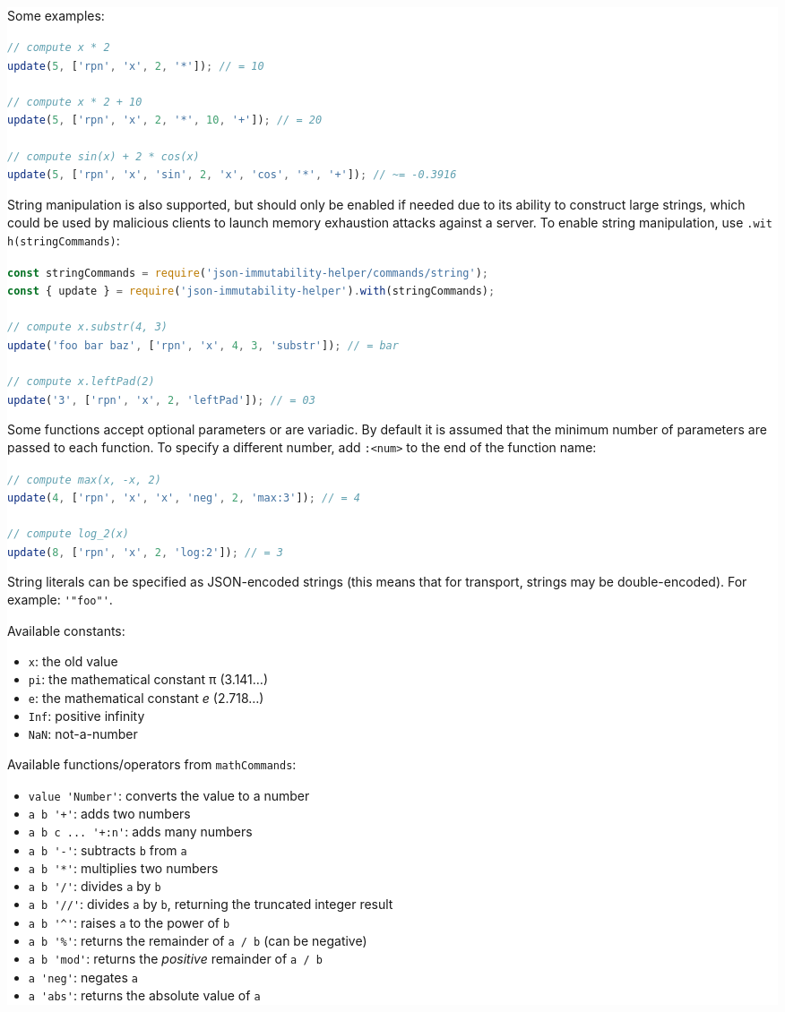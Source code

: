 Some examples:

```javascript
// compute x * 2
update(5, ['rpn', 'x', 2, '*']); // = 10

// compute x * 2 + 10
update(5, ['rpn', 'x', 2, '*', 10, '+']); // = 20

// compute sin(x) + 2 * cos(x)
update(5, ['rpn', 'x', 'sin', 2, 'x', 'cos', '*', '+']); // ~= -0.3916
```

String manipulation is also supported, but should only be enabled if
needed due to its ability to construct large strings, which could be
used by malicious clients to launch memory exhaustion attacks against
a server. To enable string manipulation, use `.with(stringCommands)`:

```javascript
const stringCommands = require('json-immutability-helper/commands/string');
const { update } = require('json-immutability-helper').with(stringCommands);

// compute x.substr(4, 3)
update('foo bar baz', ['rpn', 'x', 4, 3, 'substr']); // = bar

// compute x.leftPad(2)
update('3', ['rpn', 'x', 2, 'leftPad']); // = 03
```

Some functions accept optional parameters or are variadic. By default
it is assumed that the minimum number of parameters are passed to
each function. To specify a different number, add `:<num>` to the end
of the function name:

```javascript
// compute max(x, -x, 2)
update(4, ['rpn', 'x', 'x', 'neg', 2, 'max:3']); // = 4

// compute log_2(x)
update(8, ['rpn', 'x', 2, 'log:2']); // = 3
```

String literals can be specified as JSON-encoded strings (this means
that for transport, strings may be double-encoded).
For example: `'"foo"'`.

Available constants:

- `x`: the old value
- `pi`: the mathematical constant &pi; (3.141&hellip;)
- `e`: the mathematical constant *e* (2.718&hellip;)
- `Inf`: positive infinity
- `NaN`: not-a-number

Available functions/operators from `mathCommands`:

- `value 'Number'`: converts the value to a number
- `a b '+'`: adds two numbers
- `a b c ... '+:n'`: adds many numbers
- `a b '-'`: subtracts `b` from `a`
- `a b '*'`: multiplies two numbers
- `a b '/'`: divides `a` by `b`
- `a b '//'`: divides `a` by `b`, returning the truncated integer
  result
- `a b '^'`: raises `a` to the power of `b`
- `a b '%'`: returns the remainder of `a / b` (can be negative)
- `a b 'mod'`: returns the *positive* remainder of `a / b`
- `a 'neg'`: negates `a`
- `a 'abs'`: returns the absolute value of `a`